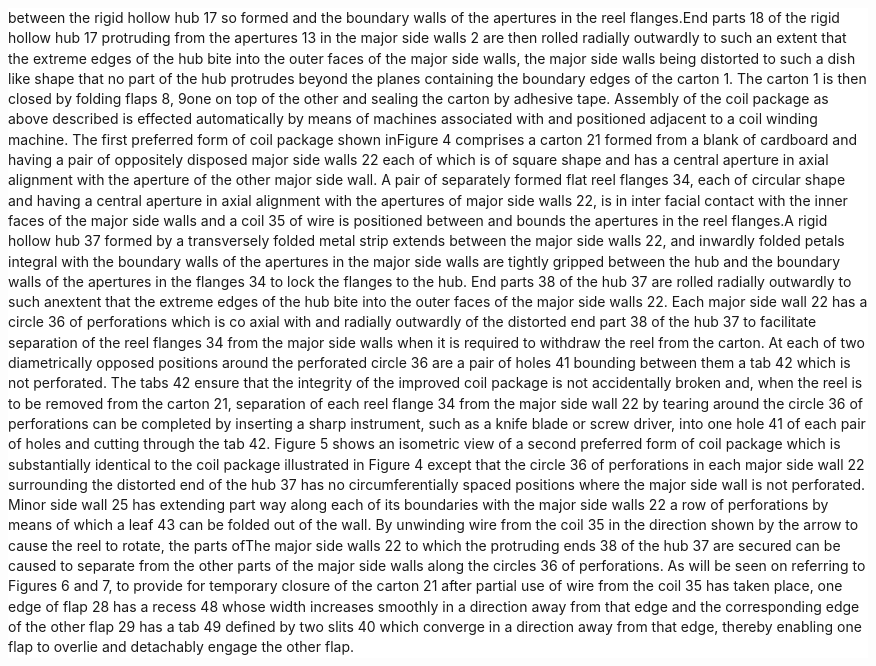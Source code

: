 between the rigid hollow hub 17 so formed and the boundary walls of the apertures in the reel flanges.End parts 18 of the rigid hollow hub 17 protruding from the apertures 13 in the major side walls 2 are then rolled radially outwardly to such an extent that the extreme edges of the hub bite into the outer faces of the major side walls, the major side walls being distorted to such a dish like shape that no part of the hub protrudes beyond the planes containing the boundary edges of the carton 1. The carton 1 is then closed by folding flaps 8, 9one on top of the other and sealing the carton by adhesive tape. Assembly of the coil package as above described is effected automatically by means of machines associated with and positioned adjacent to a coil winding machine. The first preferred form of coil package shown inFigure 4 comprises a carton 21 formed from a blank of cardboard and having a pair of oppositely disposed major side walls 22 each of which is of square shape and has a central aperture in axial alignment with the aperture of the other major side wall. A pair of separately formed flat reel flanges 34, each of circular shape and having a central aperture in axial alignment with the apertures of major side walls 22, is in inter facial contact with the inner faces of the major side walls and a coil 35 of wire is positioned between and bounds the apertures in the reel flanges.A rigid hollow hub 37 formed by a transversely folded metal strip extends between the major side walls 22, and inwardly folded petals integral with the boundary walls of the apertures in the major side walls are tightly gripped between the hub and the boundary walls of the apertures in the flanges 34 to lock the flanges to the hub. End parts 38 of the hub 37 are rolled radially outwardly to such anextent that the extreme edges of the hub bite into the outer faces of the major side walls 22. Each major side wall 22 has a circle 36 of perforations which is co axial with and radially outwardly of the distorted end part 38 of the hub 37 to facilitate separation of the reel flanges 34 from the major side walls when it is required to withdraw the reel from the carton. At each of two diametrically opposed positions around the perforated circle 36 are a pair of holes 41 bounding between them a tab 42 which is not perforated. The tabs 42 ensure that the integrity of the improved coil package is not accidentally broken and, when the reel is to be removed from the carton 21, separation of each reel flange 34 from the major side wall 22 by tearing around the circle 36 of perforations can be completed by inserting a sharp instrument, such as a knife blade or screw driver, into one hole 41 of each pair of holes and cutting through the tab 42. Figure 5 shows an isometric view of a second preferred form of coil package which is substantially identical to the coil package illustrated in Figure 4 except that the circle 36 of perforations in each major side wall 22 surrounding the distorted end of the hub 37 has no circumferentially spaced positions where the major side wall is not perforated. Minor side wall 25 has extending part way along each of its boundaries with the major side walls 22 a row of perforations by means of which a leaf 43 can be folded out of the wall. By unwinding wire from the coil 35 in the direction shown by the arrow to cause the reel to rotate, the parts ofThe major side walls 22 to which the protruding ends 38 of the hub 37 are secured can be caused to separate from the other parts of the major side walls along the circles 36 of perforations. As will be seen on referring to Figures 6 and 7, to provide for temporary closure of the carton 21 after partial use of wire from the coil 35 has taken place, one edge of flap 28 has a recess 48 whose width increases smoothly in a direction away from that edge and the corresponding edge of the other flap 29 has a tab 49 defined by two slits 40 which converge in a direction away from that edge, thereby enabling one flap to overlie and detachably engage the other flap.